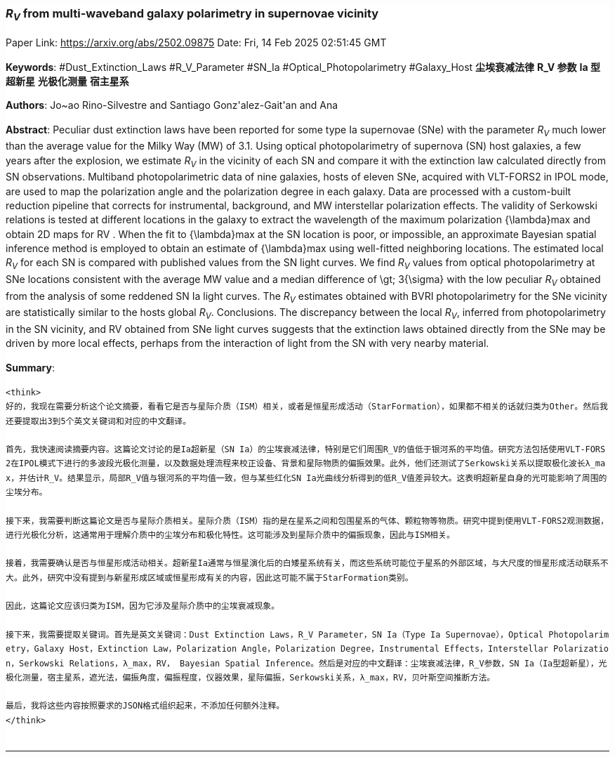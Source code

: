 
### **$R_V$ from multi-waveband galaxy polarimetry in supernovae vicinity** 

Paper Link: https://arxiv.org/abs/2502.09875 
Date: Fri, 14 Feb 2025 02:51:45 GMT

**Keywords**: #Dust_Extinction_Laws #R_V_Parameter #SN_Ia #Optical_Photopolarimetry #Galaxy_Host 
 **尘埃衰减法律**   **R_V 参数**   **Ia 型超新星**   **光极化测量**   **宿主星系**  

**Authors**: Jo\~ao Rino-Silvestre and Santiago Gonz\'alez-Gait\'an and Ana

**Abstract**: Peculiar dust extinction laws have been reported for some type Ia supernovae (SNe) with the parameter $R_V$ much lower than the average value for the Milky Way (MW) of 3.1. Using optical photopolarimetry of supernova (SN) host galaxies, a few years after the explosion, we estimate $R_V$ in the vicinity of each SN and compare it with the extinction law calculated directly from SN observations. Multiband photopolarimetric data of nine galaxies, hosts of eleven SNe, acquired with VLT-FORS2 in IPOL mode, are used to map the polarization angle and the polarization degree in each galaxy. Data are processed with a custom-built reduction pipeline that corrects for instrumental, background, and MW interstellar polarization effects. The validity of Serkowski relations is tested at different locations in the galaxy to extract the wavelength of the maximum polarization {\lambda}max and obtain 2D maps for RV . When the fit to {\lambda}max at the SN location is poor, or impossible, an approximate Bayesian spatial inference method is employed to obtain an estimate of {\lambda}max using well-fitted neighboring locations. The estimated local $R_V$ for each SN is compared with published values from the SN light curves. We find $R_V$ values from optical photopolarimetry at SNe locations consistent with the average MW value and a median difference of \gt; 3{\sigma} with the low peculiar $R_V$ obtained from the analysis of some reddened SN Ia light curves. The $R_V$ estimates obtained with BVRI photopolarimetry for the SNe vicinity are statistically similar to the hosts global $R_V$. Conclusions. The discrepancy between the local $R_V$, inferred from photopolarimetry in the SN vicinity, and RV obtained from SNe light curves suggests that the extinction laws obtained directly from the SNe may be driven by more local effects, perhaps from the interaction of light from the SN with very nearby material.

**Summary**: 
 ``` 
<think>
好的，我现在需要分析这个论文摘要，看看它是否与星际介质（ISM）相关，或者是恒星形成活动（StarFormation），如果都不相关的话就归类为Other。然后我还要提取出3到5个英文关键词和对应的中文翻译。

首先，我快速阅读摘要内容。这篇论文讨论的是Ia超新星（SN Ia）的尘埃衰减法律，特别是它们周围R_V的值低于银河系的平均值。研究方法包括使用VLT-FORS2在IPOL模式下进行的多波段光极化测量，以及数据处理流程来校正设备、背景和星际物质的偏振效果。此外，他们还测试了Serkowski关系以提取极化波长λ_max，并估计R_V。结果显示，局部R_V值与银河系的平均值一致，但与某些红化SN Ia光曲线分析得到的低R_V值差异较大。这表明超新星自身的光可能影响了周围的尘埃分布。

接下来，我需要判断这篇论文是否与星际介质相关。星际介质（ISM）指的是在星系之间和包围星系的气体、颗粒物等物质。研究中提到使用VLT-FORS2观测数据，进行光极化分析，这通常用于理解介质中的尘埃分布和极化特性。这可能涉及到星际介质中的偏振现象，因此与ISM相关。

接着，我需要确认是否与恒星形成活动相关。超新星Ia通常与恒星演化后的白矮星系统有关，而这些系统可能位于星系的外部区域，与大尺度的恒星形成活动联系不大。此外，研究中没有提到与新星形成区域或恒星形成有关的内容，因此这可能不属于StarFormation类别。

因此，这篇论文应该归类为ISM，因为它涉及星际介质中的尘埃衰减现象。

接下来，我需要提取关键词。首先是英文关键词：Dust Extinction Laws，R_V Parameter，SN Ia（Type Ia Supernovae），Optical Photopolarimetry，Galaxy Host，Extinction Law，Polarization Angle，Polarization Degree，Instrumental Effects，Interstellar Polarization，Serkowski Relations，λ_max，RV， Bayesian Spatial Inference。然后是对应的中文翻译：尘埃衰减法律，R_V参数，SN Ia（Ia型超新星），光极化测量，宿主星系，遮光法，偏振角度，偏振程度，仪器效果，星际偏振，Serkowski关系，λ_max，RV，贝叶斯空间推断方法。

最后，我将这些内容按照要求的JSON格式组织起来，不添加任何额外注释。
</think>


 ```
---
